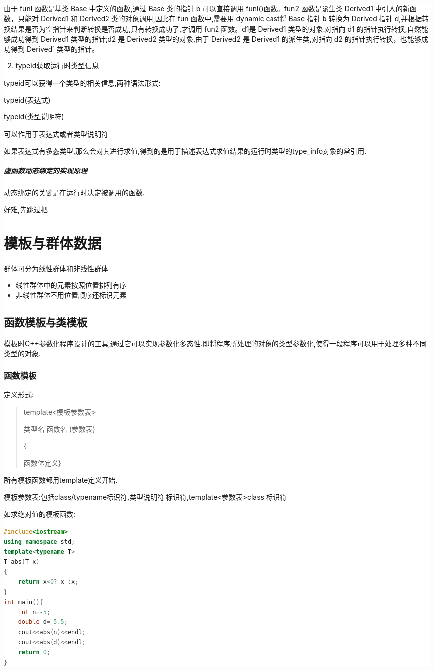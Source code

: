
由于 funl 函数是基类 Base 中定义的函数,通过 Base 类的指针 b 可以直接调用 funl()函数。fun2 函数是派生类 Derived1 中引人的新函数，只能对 Derived1 和 Derived2 类的对象调用,因此在 fun 函数中,需要用 dynamic cast将 Base 指针 b 转换为 Derived 指针 d,并根据转换结果是否为空指针来判断转换是否成功,只有转换成功了,才调用 fun2 函数。d1是 Derived1 类型的对象.对指向 d1 的指针执行转换,自然能够成功得到 Derived1 类型的指针;d2 是 Derived2 类型的对象,由于 Derived2 是 Derived1 的派生类,对指向 d2 的指针执行转换，也能够成功得到 Derived1 类型的指针。

2. typeid获取运行时类型信息

typeid可以获得一个类型的相关信息,两种语法形式:

typeid(表达式)

typeid(类型说明符)

可以作用于表达式或者类型说明符

如果表达式有多态类型,那么会对其进行求值,得到的是用于描述表达式求值结果的运行时类型的type_info对象的常引用.

##### 虚函数动态绑定的实现原理

动态绑定的关键是在运行时决定被调用的函数.

好难,先跳过把

# 模板与群体数据

群体可分为线性群体和非线性群体

* 线性群体中的元素按照位置排列有序
* 非线性群体不用位置顺序还标识元素

## 函数模板与类模板

模板时C++参数化程序设计的工具,通过它可以实现参数化多态性.即将程序所处理的对象的类型参数化,使得一段程序可以用于处理多种不同类型的对象.

### 函数模板

定义形式:

> template<模板参数表>
>
> 类型名 函数名 (参数表)
>
> {
>
> 函数体定义}

所有模板函数都用template定义开始.

模板参数表:包括class/typename标识符,类型说明符 标识符,template<参数表>class 标识符

如求绝对值的模板函数:

```C++
#include<iostream>
using namespace std;
template<typename T>
T abs(T x)
{
    return x<0?-x :x;
}
int main(){
    int n=-5;
    double d=-5.5;
    cout<<abs(n)<<endl;
    cout<<abs(d)<<endl;
    return 0;
}
```
